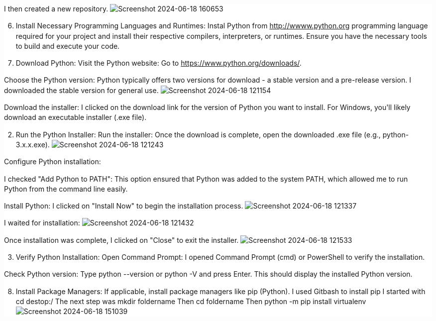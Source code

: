 I then created a new repository.
![Screenshot 2024-06-18 160653](https://github.com/Powerlearnproject/se-assignment-1-setting-up-your-developer-environment-hind414/assets/172106729/ed8186c6-b227-42fa-969d-5efcd7b03449)


6. Install Necessary Programming Languages and Runtimes:
  Instal Python from http://wwww.python.org programming language required for your project and install their respective compilers, interpreters, or runtimes. Ensure you have the necessary tools to build and execute your code.

1. Download Python:
Visit the Python website: Go to https://www.python.org/downloads/.

Choose the Python version: Python typically offers two versions for download - a stable version and a pre-release version. I downloaded the stable version for general use.
![Screenshot 2024-06-18 121154](https://github.com/Powerlearnproject/se-assignment-1-setting-up-your-developer-environment-hind414/assets/172106729/e355a384-f93b-44d8-800b-849e02cf40cc)

Download the installer: I clicked on the download link for the version of Python you want to install. For Windows, you'll likely download an executable installer (.exe file).


2. Run the Python Installer:
Run the installer: Once the download is complete, open the downloaded .exe file (e.g., python-3.x.x.exe).
![Screenshot 2024-06-18 121243](https://github.com/Powerlearnproject/se-assignment-1-setting-up-your-developer-environment-hind414/assets/172106729/e04126d8-4b1b-4b21-8bb5-a6f918ae13bc)

Configure Python installation:

I checked "Add Python to PATH": This option ensured that Python was added to the system PATH, which allowed me to run Python from the command line easily.

Install Python: I clicked on "Install Now" to begin the installation process.
![Screenshot 2024-06-18 121337](https://github.com/Powerlearnproject/se-assignment-1-setting-up-your-developer-environment-hind414/assets/172106729/f210625a-258d-4a8e-9dbf-24f702d621d5)

I waited for installation:
![Screenshot 2024-06-18 121432](https://github.com/Powerlearnproject/se-assignment-1-setting-up-your-developer-environment-hind414/assets/172106729/14e3dd5c-a967-4486-b2ae-aedb0143572b)

Once installation was complete, I clicked on "Close" to exit the installer.
![Screenshot 2024-06-18 121533](https://github.com/Powerlearnproject/se-assignment-1-setting-up-your-developer-environment-hind414/assets/172106729/412c7f6c-2e4d-4829-b9b9-7db9805d306e)


3. Verify Python Installation:
Open Command Prompt: I opened Command Prompt (cmd) or PowerShell to verify the installation.

Check Python version: Type python --version or python -V and press Enter. This should display the installed Python version.

8. Install Package Managers:
   If applicable, install package managers like pip (Python).
I used Gitbash to install pip
I started with cd destop:/
The next step was mkdir foldername
Then cd foldername
Then python -m pip install virtualenv
![Screenshot 2024-06-18 151039](https://github.com/Powerlearnproject/se-assignment-1-setting-up-your-developer-environment-hind414/assets/172106729/f0505fa9-2cfc-4242-a93d-23177f6afd71)
